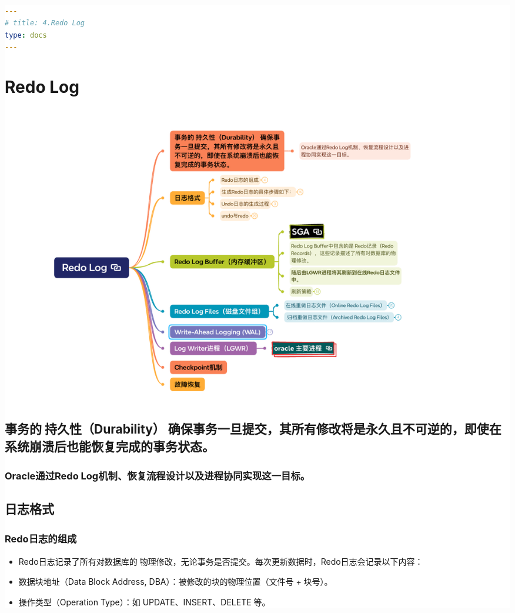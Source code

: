 ```yaml
---
# title: 4.Redo Log
type: docs
---
```


# Redo Log

![image-20250624182924461](assets/image-20250624182924461.png)

## 事务的 持久性（Durability） 确保事务一旦提交，其所有修改将是永久且不可逆的，即使在系统崩溃后也能恢复完成的事务状态。

### Oracle通过Redo Log机制、恢复流程设计以及进程协同实现这一目标。

## 日志格式

### Redo日志的组成

- Redo日志记录了所有对数据库的 物理修改，无论事务是否提交。每次更新数据时，Redo日志会记录以下内容：

- 数据块地址（Data Block Address, DBA）：被修改的块的物理位置（文件号 + 块号）。

- 操作类型（Operation Type）：如 UPDATE、INSERT、DELETE 等。
